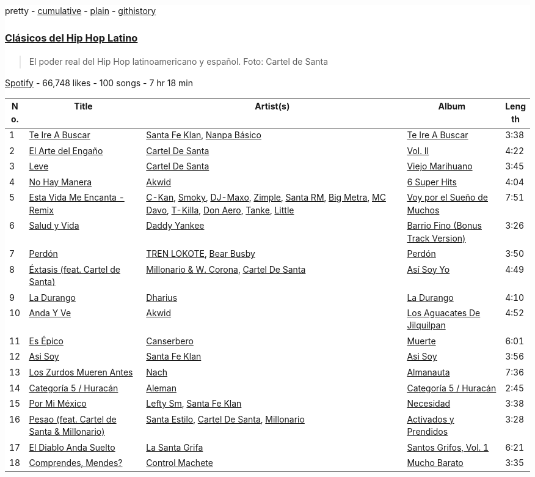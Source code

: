 pretty - [cumulative](/playlists/cumulative/37i9dQZF1DX7oE1ZquUHSd.md) - [plain](/playlists/plain/37i9dQZF1DX7oE1ZquUHSd) - [githistory](https://github.githistory.xyz/mackorone/spotify-playlist-archive/blob/main/playlists/plain/37i9dQZF1DX7oE1ZquUHSd)

### [Clásicos del Hip Hop Latino](https://open.spotify.com/playlist/37i9dQZF1DX7oE1ZquUHSd)

> El poder real del Hip Hop latinoamericano y español\. Foto: Cartel de Santa

[Spotify](https://open.spotify.com/user/spotify) - 66,748 likes - 100 songs - 7 hr 18 min

| No. | Title | Artist(s) | Album | Length |
|---|---|---|---|---|
| 1 | [Te Ire A Buscar](https://open.spotify.com/track/3elpkpwYlmUbuvmVps08lJ) | [Santa Fe Klan](https://open.spotify.com/artist/4tm8CEdm4pkQsEh4jIr9Yp), [Nanpa Básico](https://open.spotify.com/artist/1cUpGtXcSQsovNYEZOQgOG) | [Te Ire A Buscar](https://open.spotify.com/album/48nhACiR3pxi57lxXIxx1P) | 3:38 |
| 2 | [El Arte del Engaño](https://open.spotify.com/track/0sQdIxWPpjCFLLUfOXhR0V) | [Cartel De Santa](https://open.spotify.com/artist/07PdYoE4jVRF6Ut40GgVSP) | [Vol\. II](https://open.spotify.com/album/01UJJt3Aregqk8jZMDPB5x) | 4:22 |
| 3 | [Leve](https://open.spotify.com/track/00jpfco62YfQj1BBYCCuKH) | [Cartel De Santa](https://open.spotify.com/artist/07PdYoE4jVRF6Ut40GgVSP) | [Viejo Marihuano](https://open.spotify.com/album/0u6btZI3GPFtYX8T4DDW8O) | 3:45 |
| 4 | [No Hay Manera](https://open.spotify.com/track/4rki6Tca7N0DwsUh8tQcXn) | [Akwid](https://open.spotify.com/artist/3mYFuz6iY7D9X78rOXg5CG) | [6 Super Hits](https://open.spotify.com/album/222IMQqYvwp09Wb6TagVyD) | 4:04 |
| 5 | [Esta Vida Me Encanta \- Remix](https://open.spotify.com/track/1hibr53gL9tTGwrDIzFi3J) | [C\-Kan](https://open.spotify.com/artist/1QhaqxeqF9sipS2gwbEKpu), [Smoky](https://open.spotify.com/artist/4l24lLzqEpNNukhQP9cA2q), [DJ\-Maxo](https://open.spotify.com/artist/0xo8yvFFS3hJR0ZiwCQWDA), [Zimple](https://open.spotify.com/artist/0l1OSQn6GtjfEE1Cb8LE1t), [Santa RM](https://open.spotify.com/artist/30BSBWLKnYJION1lCPugXc), [Big Metra](https://open.spotify.com/artist/5J5DLfdC5YmPjVk8ljdOqU), [MC Davo](https://open.spotify.com/artist/3TGeuw7OmACouH5JAKkX7I), [T\-Killa](https://open.spotify.com/artist/01SeWk2r56lmKscSp5h7hO), [Don Aero](https://open.spotify.com/artist/2EkFEL5IvD2W8hpwbjS9yv), [Tanke](https://open.spotify.com/artist/7BkL7zYWQfIOE7zUupfCBU), [Little](https://open.spotify.com/artist/1aqoJd22lYE72eh9f6gVzM) | [Voy por el Sueño de Muchos](https://open.spotify.com/album/6edIhKzuFGTwMA512iHPXn) | 7:51 |
| 6 | [Salud y Vida](https://open.spotify.com/track/5sC0youR92ljJRn6VatElb) | [Daddy Yankee](https://open.spotify.com/artist/4VMYDCV2IEDYJArk749S6m) | [Barrio Fino \(Bonus Track Version\)](https://open.spotify.com/album/5i2HhIrYyMNQvmsBk9h8Im) | 3:26 |
| 7 | [Perdón](https://open.spotify.com/track/6iYxjiibHNiAZ24Tt14Eu5) | [TREN LOKOTE](https://open.spotify.com/artist/6DjBv6gyR1HLsvwGUOD5V9), [Bear Busby](https://open.spotify.com/artist/18u6URN38HiDhEhYqfUmiz) | [Perdón](https://open.spotify.com/album/2hnems1YznYKhTphdyO2ex) | 3:50 |
| 8 | [Éxtasis \(feat\. Cartel de Santa\)](https://open.spotify.com/track/4xbMF8jx0msGGgrtJaAuXE) | [Millonario & W\. Corona](https://open.spotify.com/artist/31l8FA2bO5qxpqf8uhV5eZ), [Cartel De Santa](https://open.spotify.com/artist/07PdYoE4jVRF6Ut40GgVSP) | [Así Soy Yo](https://open.spotify.com/album/6vTUJrl67jx0ijds0oYjBJ) | 4:49 |
| 9 | [La Durango](https://open.spotify.com/track/5n4KcRRFgaucREe1bjQkHB) | [Dharius](https://open.spotify.com/artist/66RfYVdftqnuHRicyClgL0) | [La Durango](https://open.spotify.com/album/4TWwOoEHNzAKtOW2BHH5cT) | 4:10 |
| 10 | [Anda Y Ve](https://open.spotify.com/track/2pfJsufl4kJ0kMT5C1nlwj) | [Akwid](https://open.spotify.com/artist/3mYFuz6iY7D9X78rOXg5CG) | [Los Aguacates De Jilquilpan](https://open.spotify.com/album/6po3epE8ZFBQed9W8IKMke) | 4:52 |
| 11 | [Es Épico](https://open.spotify.com/track/2kd0T6zgABT8P0s2h9QU5O) | [Canserbero](https://open.spotify.com/artist/1wGIhYkKWSq4yACtTkCkSX) | [Muerte](https://open.spotify.com/album/27xqCLyTHom0wyjtw08K12) | 6:01 |
| 12 | [Asi Soy](https://open.spotify.com/track/4UHi7kSI60zA8lHeCk4Yrf) | [Santa Fe Klan](https://open.spotify.com/artist/4tm8CEdm4pkQsEh4jIr9Yp) | [Asi Soy](https://open.spotify.com/album/1DgUPUAAgrQLV0h6rSVABP) | 3:56 |
| 13 | [Los Zurdos Mueren Antes](https://open.spotify.com/track/5s16f3iVV9qJUykWsfOXiV) | [Nach](https://open.spotify.com/artist/66ArjpKRgw8vYBf9yhktto) | [Almanauta](https://open.spotify.com/album/78bbjiERGysWG8XhqEAnbV) | 7:36 |
| 14 | [Categoría 5 / Huracán](https://open.spotify.com/track/7ugKeF72t7AJUxkejK3HT2) | [Aleman](https://open.spotify.com/artist/4QFG9KrGWEbr6hNA58CAqE) | [Categoría 5 / Huracán](https://open.spotify.com/album/6XAywHY4oNAzAE2T0rDpxi) | 2:45 |
| 15 | [Por Mi México](https://open.spotify.com/track/2sUknbm8xdLQgH7wb8xcTX) | [Lefty Sm](https://open.spotify.com/artist/6eXHRfK9Ad3IpMpSAqvcDf), [Santa Fe Klan](https://open.spotify.com/artist/4tm8CEdm4pkQsEh4jIr9Yp) | [Necesidad](https://open.spotify.com/album/7iSPRgLrTrRr7Ed5W2tws6) | 3:38 |
| 16 | [Pesao \(feat\. Cartel de Santa & Millonario\)](https://open.spotify.com/track/6yly6C4QeDi4N1CpnFrJc7) | [Santa Estilo](https://open.spotify.com/artist/59XuCTeNNS0fVgBrFoPNfG), [Cartel De Santa](https://open.spotify.com/artist/07PdYoE4jVRF6Ut40GgVSP), [Millonario](https://open.spotify.com/artist/2N2aJ1SXQxMkhHD8C6fhYD) | [Activados y Prendidos](https://open.spotify.com/album/38aLvR344hV3HWZoe29Lpp) | 3:28 |
| 17 | [El Diablo Anda Suelto](https://open.spotify.com/track/2vfp3rtorzJs4l9nhrP0e1) | [La Santa Grifa](https://open.spotify.com/artist/1oH2B8tcHn4Gpl2bmmyd4A) | [Santos Grifos, Vol\. 1](https://open.spotify.com/album/1SHoj7rZ5IFEehFytPa1Df) | 6:21 |
| 18 | [Comprendes, Mendes?](https://open.spotify.com/track/1yshNtExWJOfvjfvUqGcnu) | [Control Machete](https://open.spotify.com/artist/628gUkswCfCS1hIOOHmIpK) | [Mucho Barato](https://open.spotify.com/album/1OGemrG3upLMC7nVj8OZX2) | 3:35 |